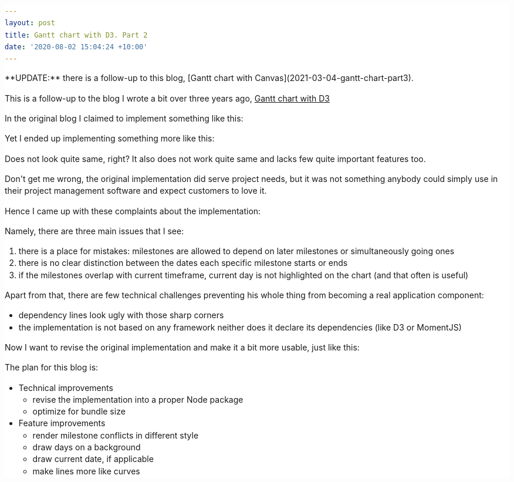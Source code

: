 ```yaml
---
layout: post
title: Gantt chart with D3. Part 2
date: '2020-08-02 15:04:24 +10:00'
---
```


<div class="info">
**UPDATE:** there is a follow-up to this blog, [Gantt chart with Canvas](2021-03-04-gantt-chart-part3).
</div>

This is a follow-up to the blog I wrote a bit over three years ago, [Gantt chart with D3](2017-04-09-gantt-chart-with-d3)

In the original blog I claimed to implement something like this:

<LazyImg src="/images/gantt_chart_with_d3/gantt-sample_optimized.webp" alt="" />

Yet I ended up implementing something more like this:

<LazyImg src="/images/gantt_chart_with_d3/d3-gantt-chart_optimized.webp" alt="" />

Does not look quite same, right? It also does not work quite same and lacks few quite important features too.

Don't get me wrong, the original implementation did serve project needs, but it was not something anybody could simply use in their project management software and expect customers to love it.

Hence I came up with these complaints about the implementation:

<LazyImg src="/images/gantt_chart_with_d3_part2/complaints-min.webp" alt="" />

Namely, there are three main issues that I see:

1. there is a place for mistakes: milestones are allowed to depend on later milestones or simultaneously going ones
2. there is no clear distinction between the dates each specific milestone starts or ends
3. if the milestones overlap with current timeframe, current day is not highlighted on the chart (and that often is useful)

Apart from that, there are few technical challenges preventing his whole thing from becoming a real application component:

* dependency lines look ugly with those sharp corners
* the implementation is not based on any framework neither does it declare its dependencies (like D3 or MomentJS)

Now I want to revise the original implementation and make it a bit more usable, just like this:

<LazyImg src="/images/gantt_chart_with_d3_part2/chart_with_current_date-min.webp" alt="" />



The plan for this blog is:

* Technical improvements
  * revise the implementation into a proper Node package
  * optimize for bundle size
* Feature improvements
  * render milestone conflicts in different style
  * draw days on a background
  * draw current date, if applicable
  * make lines more like curves
